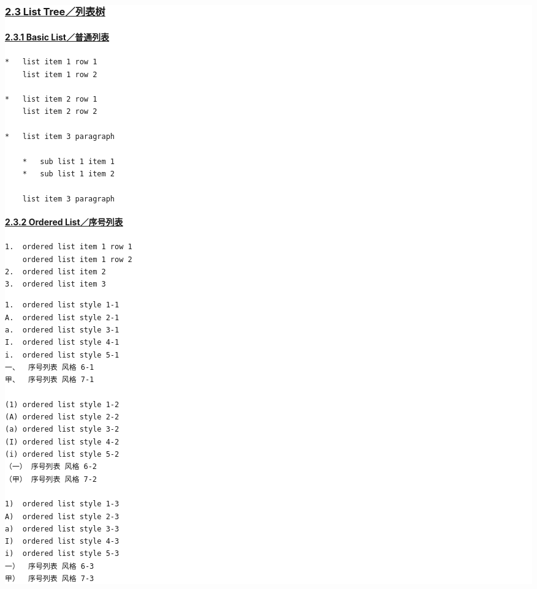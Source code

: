 
### [2.3 List Tree／列表树](#user-content-2.3)<a id="user-content-2.3">&nbsp;</a>

#### [2.3.1 Basic List／普通列表](#user-content-2.3.1)<a id="user-content-2.3.1">&nbsp;</a>

``````` .markdoc
*	list item 1 row 1
	list item 1 row 2
	
*	list item 2 row 1
	list item 2 row 2
	
*	list item 3 paragraph
	
	*	sub list 1 item 1
	*	sub list 1 item 2
	
	list item 3 paragraph
```````

#### [2.3.2 Ordered List／序号列表](#user-content-2.3.2)<a id="user-content-2.3.2">&nbsp;</a>

``````` .markdoc
1.	ordered list item 1 row 1
	ordered list item 1 row 2
2.	ordered list item 2
3.	ordered list item 3
```````

``````` .markdoc
1.	ordered list style 1-1
A.	ordered list style 2-1
a.	ordered list style 3-1
I.	ordered list style 4-1
i.	ordered list style 5-1
一、	序号列表 风格 6-1
甲、	序号列表 风格 7-1

(1)	ordered list style 1-2
(A)	ordered list style 2-2
(a)	ordered list style 3-2
(I)	ordered list style 4-2
(i)	ordered list style 5-2
（一）	序号列表 风格 6-2
（甲）	序号列表 风格 7-2

1)	ordered list style 1-3
A)	ordered list style 2-3
a)	ordered list style 3-3
I)	ordered list style 4-3
i)	ordered list style 5-3
一）	序号列表 风格 6-3
甲）	序号列表 风格 7-3
```````
